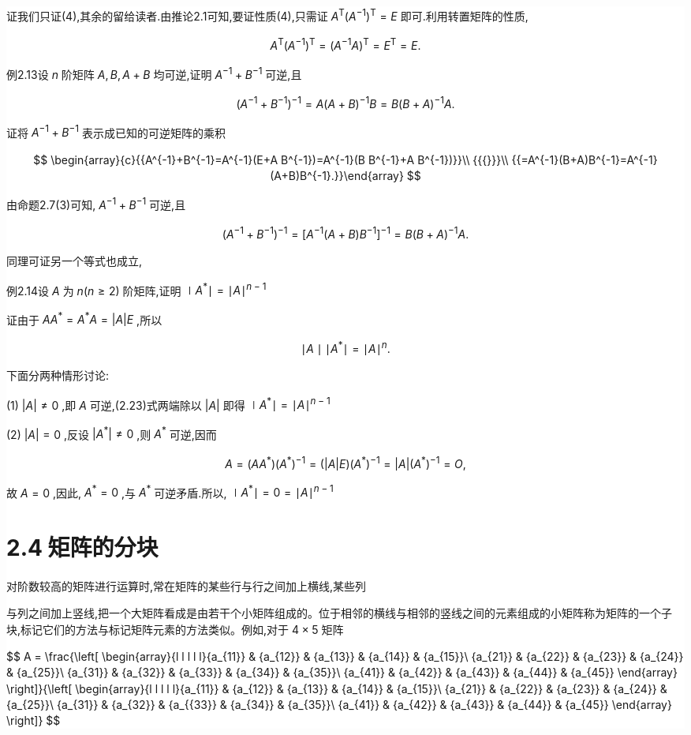 证我们只证(4),其余的留给读者.由推论2.1可知,要证性质(4),只需证 $A^{\mathrm{T}}(A^{- 1})^{\mathrm{T}} = E$  即可.利用转置矩阵的性质,

$$
A^{\mathrm{T}}(A^{-1})^{\mathrm{T}} = (A^{-1}A)^{\mathrm{T}} = E^{\mathrm{T}} = E.
$$

例2.13设  $n$  阶矩阵  $A,B,A + B$  均可逆,证明  $A^{- 1} + B^{- 1}$  可逆,且

$$
(A^{-1} + B^{-1})^{-1} = A(A + B)^{-1}B = B(B + A)^{-1}A.
$$

证将  $A^{- 1} + B^{- 1}$  表示成已知的可逆矩阵的乘积

$$
\begin{array}{c}{{A^{-1}+B^{-1}=A^{-1}(E+A B^{-1})=A^{-1}(B B^{-1}+A B^{-1})}}\\ {{{}}}\\ {{=A^{-1}(B+A)B^{-1}=A^{-1}(A+B)B^{-1}.}}\end{array}
$$

由命题2.7(3)可知,  $A^{- 1} + B^{- 1}$  可逆,且

$$
(A^{-1} + B^{-1})^{-1} = [A^{-1}(A + B)B^{-1}]^{-1} = B(B + A)^{-1}A.
$$

同理可证另一个等式也成立,

例2.14设  $A$  为  $n(n\geqslant 2)$  阶矩阵,证明  $\mid A^{*}\mid = \mid A\mid^{n - 1}$

证由于  $A A^{*} = A^{*}A = \left|A\right|E$  ,所以

$$
\mid A\mid \mid A^{*}\mid = \mid A\mid^{n}. \tag{2.23}
$$

下面分两种情形讨论:

(1)  $\vert A\vert \neq 0$  ,即  $A$  可逆,(2.23)式两端除以  $\vert A\vert$  即得  $\mid A^{*}\mid = \mid A\mid^{n - 1}$

(2)  $\vert A\vert = 0$  ,反设  $\vert A^{*}\vert \neq 0$  ,则  $A^{*}$  可逆,因而

$$
A = (A A^{*})(A^{*})^{-1} = (|A|E)(A^{*})^{-1} = |A|(A^{*})^{-1} = O,
$$

故  $A = 0$  ,因此,  $A^{*} = 0$  ,与  $A^{*}$  可逆矛盾.所以,  $\mid A^{*}\mid = 0 = \mid A\mid^{n - 1}$

# 2.4 矩阵的分块

对阶数较高的矩阵进行运算时,常在矩阵的某些行与行之间加上横线,某些列

与列之间加上竖线,把一个大矩阵看成是由若干个小矩阵组成的。位于相邻的横线与相邻的竖线之间的元素组成的小矩阵称为矩阵的一个子块,标记它们的方法与标记矩阵元素的方法类似。例如,对于  $4 \times 5$  矩阵

$$
A = \frac{\left[ \begin{array}{l l l l l}{a_{11}} & {a_{12}} & {a_{13}} & {a_{14}} & {a_{15}}\\ {a_{21}} & {a_{22}} & {a_{23}} & {a_{24}} & {a_{25}}\\ {a_{31}} & {a_{32}} & {a_{33}} & {a_{34}} & {a_{35}}\\ {a_{41}} & {a_{42}} & {a_{43}} & {a_{44}} & {a_{45}} \end{array} \right]}{\left[ \begin{array}{l l l l l}{a_{11}} & {a_{12}} & {a_{13}} & {a_{14}} & {a_{15}}\\ {a_{21}} & {a_{22}} & {a_{23}} & {a_{24}} & {a_{25}}\\ {a_{31}} & {a_{32}} & {a_{{33}} & {a_{34}} & {a_{35}}\\ {a_{41}} & {a_{42}} & {a_{43}} & {a_{44}} & {a_{45}} \end{array} \right]}
$$
